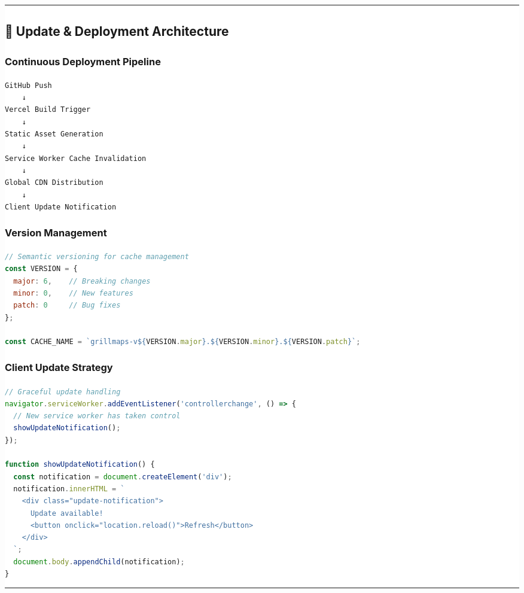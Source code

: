 
---

## 🔄 Update & Deployment Architecture

### Continuous Deployment Pipeline
```
GitHub Push
    ↓
Vercel Build Trigger
    ↓
Static Asset Generation
    ↓
Service Worker Cache Invalidation
    ↓
Global CDN Distribution
    ↓
Client Update Notification
```

### Version Management
```javascript
// Semantic versioning for cache management
const VERSION = {
  major: 6,    // Breaking changes
  minor: 0,    // New features
  patch: 0     // Bug fixes
};

const CACHE_NAME = `grillmaps-v${VERSION.major}.${VERSION.minor}.${VERSION.patch}`;
```

### Client Update Strategy
```javascript
// Graceful update handling
navigator.serviceWorker.addEventListener('controllerchange', () => {
  // New service worker has taken control
  showUpdateNotification();
});

function showUpdateNotification() {
  const notification = document.createElement('div');
  notification.innerHTML = `
    <div class="update-notification">
      Update available! 
      <button onclick="location.reload()">Refresh</button>
    </div>
  `;
  document.body.appendChild(notification);
}
```

---